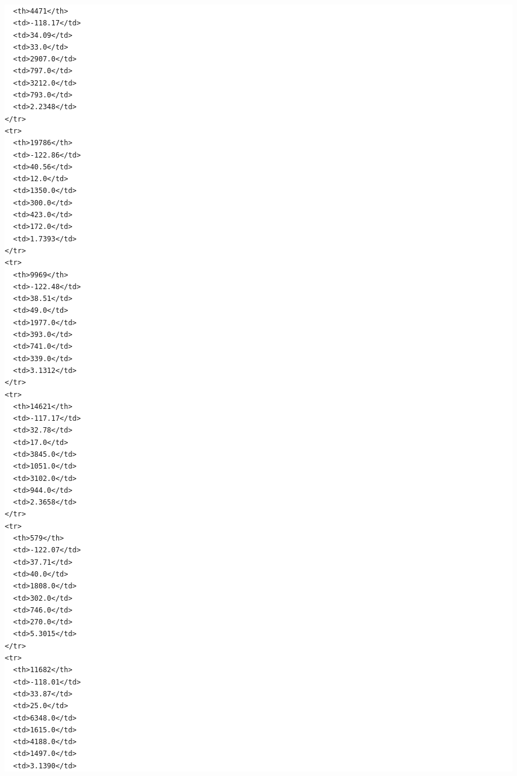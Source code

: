       <th>4471</th>
      <td>-118.17</td>
      <td>34.09</td>
      <td>33.0</td>
      <td>2907.0</td>
      <td>797.0</td>
      <td>3212.0</td>
      <td>793.0</td>
      <td>2.2348</td>
    </tr>
    <tr>
      <th>19786</th>
      <td>-122.86</td>
      <td>40.56</td>
      <td>12.0</td>
      <td>1350.0</td>
      <td>300.0</td>
      <td>423.0</td>
      <td>172.0</td>
      <td>1.7393</td>
    </tr>
    <tr>
      <th>9969</th>
      <td>-122.48</td>
      <td>38.51</td>
      <td>49.0</td>
      <td>1977.0</td>
      <td>393.0</td>
      <td>741.0</td>
      <td>339.0</td>
      <td>3.1312</td>
    </tr>
    <tr>
      <th>14621</th>
      <td>-117.17</td>
      <td>32.78</td>
      <td>17.0</td>
      <td>3845.0</td>
      <td>1051.0</td>
      <td>3102.0</td>
      <td>944.0</td>
      <td>2.3658</td>
    </tr>
    <tr>
      <th>579</th>
      <td>-122.07</td>
      <td>37.71</td>
      <td>40.0</td>
      <td>1808.0</td>
      <td>302.0</td>
      <td>746.0</td>
      <td>270.0</td>
      <td>5.3015</td>
    </tr>
    <tr>
      <th>11682</th>
      <td>-118.01</td>
      <td>33.87</td>
      <td>25.0</td>
      <td>6348.0</td>
      <td>1615.0</td>
      <td>4188.0</td>
      <td>1497.0</td>
      <td>3.1390</td>